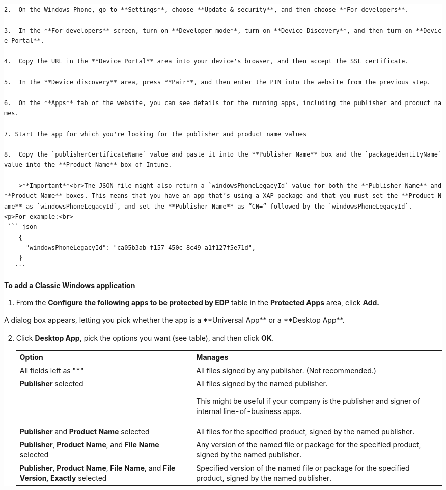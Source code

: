     2.  On the Windows Phone, go to **Settings**, choose **Update & security**, and then choose **For developers**.

    3.  In the **For developers** screen, turn on **Developer mode**, turn on **Device Discovery**, and then turn on **Device Portal**.

    4.  Copy the URL in the **Device Portal** area into your device's browser, and then accept the SSL certificate.

    5.  In the **Device discovery** area, press **Pair**, and then enter the PIN into the website from the previous step.

    6.  On the **Apps** tab of the website, you can see details for the running apps, including the publisher and product names.
    
    7. Start the app for which you're looking for the publisher and product name values

    8.  Copy the `publisherCertificateName` value and paste it into the **Publisher Name** box and the `packageIdentityName` value into the **Product Name** box of Intune.
    
        >**Important**<br>The JSON file might also return a `windowsPhoneLegacyId` value for both the **Publisher Name** and **Product Name** boxes. This means that you have an app that’s using a XAP package and that you must set the **Product Name** as `windowsPhoneLegacyId`, and set the **Publisher Name** as “CN=” followed by the `windowsPhoneLegacyId`.
    <p>For example:<br>
     ``` json
        {
          "windowsPhoneLegacyId": "ca05b3ab-f157-450c-8c49-a1f127f5e71d",
        }
       ```

**To add a Classic Windows application**

1.  From the **Configure the following apps to be protected by EDP** table in the **Protected Apps** area, click **Add.**
<p>A dialog box appears, letting you pick whether the app is a **Universal App** or a **Desktop App**.

2.  Click **Desktop App**, pick the options you want (see table), and then click **OK**.
    <table>
        <tr>
            <th>Option</th>
            <th>Manages</th>
        </tr>
        <tr>
            <td>All fields left as "*"</td>
            <td>All files signed by any publisher. (Not recommended.)</td>
        </tr>
        <tr>
            <td><strong>Publisher</strong> selected</td>
            <td>All files signed by the named publisher.<p>This might be useful if your company is the publisher and signer of internal line-of-business apps.</td>
        </tr>
         <tr>
            <td><strong>Publisher</strong> and <strong>Product Name</strong> selected</td>
            <td>All files for the specified product, signed by the named publisher.</td>
        </tr>  
         <tr>
            <td><strong>Publisher</strong>, <strong>Product Name</strong>, and <strong>File Name</strong> selected</td>
            <td>Any version of the named file or package for the specified product, signed by the named publisher.</td>
        </tr>
         <tr>
            <td><strong>Publisher</strong>, <strong>Product Name</strong>, <strong>File Name</strong>, and <strong>File Version, Exactly</strong> selected</td>
            <td>Specified version of the named file or package for the specified product, signed by the named publisher.</td>